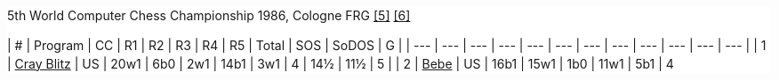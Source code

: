 




5th World Computer Chess Championship 1986, Cologne FRG [[5]](#cite_note-5) [[6]](#cite_note-6)





|  #
 |  Program
 |  CC
 |  R1
 |  R2
 |  R3
 |  R4
 |  R5
 |  Total
 |  SOS
 |  SoDOS
 |  G
 |
| --- | --- | --- | --- | --- | --- | --- | --- | --- | --- | --- | --- |
|  1
 | [Cray Blitz](Cray_Blitz "Cray Blitz") |  US
 |  20w1
 |  6b0
 |  2w1
 |  14b1
 |  3w1
 |  4
 |  14½
 |  11½
 |  5
 |
|  2
 | [Bebe](Bebe "Bebe") |  US
 |  16b1
 |  15w1
 |  1b0
 |  11w1
 |  5b1
 |  4